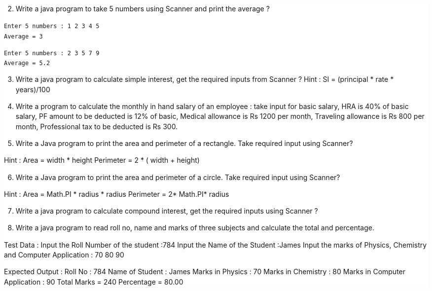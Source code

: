 2. Write a java program to take 5 numbers using Scanner and print the average ?
```
Enter 5 numbers : 1 2 3 4 5
Average = 3
```
```
Enter 5 numbers : 2 3 5 7 9
Average = 5.2
```

3. Write a java program to calculate simple interest, get the required inputs 
from Scanner ?
Hint :  SI = (principal * rate * years)/100
   
4. Write a program to calculate the monthly in hand salary of an employee : 
	take input for basic salary,
	HRA is 40% of basic salary,
	PF amount to be deducted is 12% of basic,
	Medical allowance is Rs 1200 per month, 
	Traveling allowance is Rs 800 per month,
	Professional tax to be deducted is Rs 300.
	
5. Write a Java program to print the area and perimeter of a rectangle. Take required input using Scanner?

Hint : 
Area = width * height
Perimeter = 2 * ( width + height)

6. Write a Java program to print the area and perimeter of a circle. Take required input using Scanner?

Hint : 
Area = Math.PI * radius * radius
Perimeter = 2* Math.PI* radius

7. Write a java program to calculate compound interest, get the required inputs 
using Scanner ?

8. Write a java program to read roll no, name and marks of three subjects and calculate the total and percentage. 

Test Data :
Input the Roll Number of the student :784
Input the Name of the Student :James
Input the marks of Physics, Chemistry and Computer Application : 70 80 90

Expected Output :
Roll No : 784
Name of Student : James
Marks in Physics : 70
Marks in Chemistry : 80
Marks in Computer Application : 90
Total Marks = 240
Percentage = 80.00

